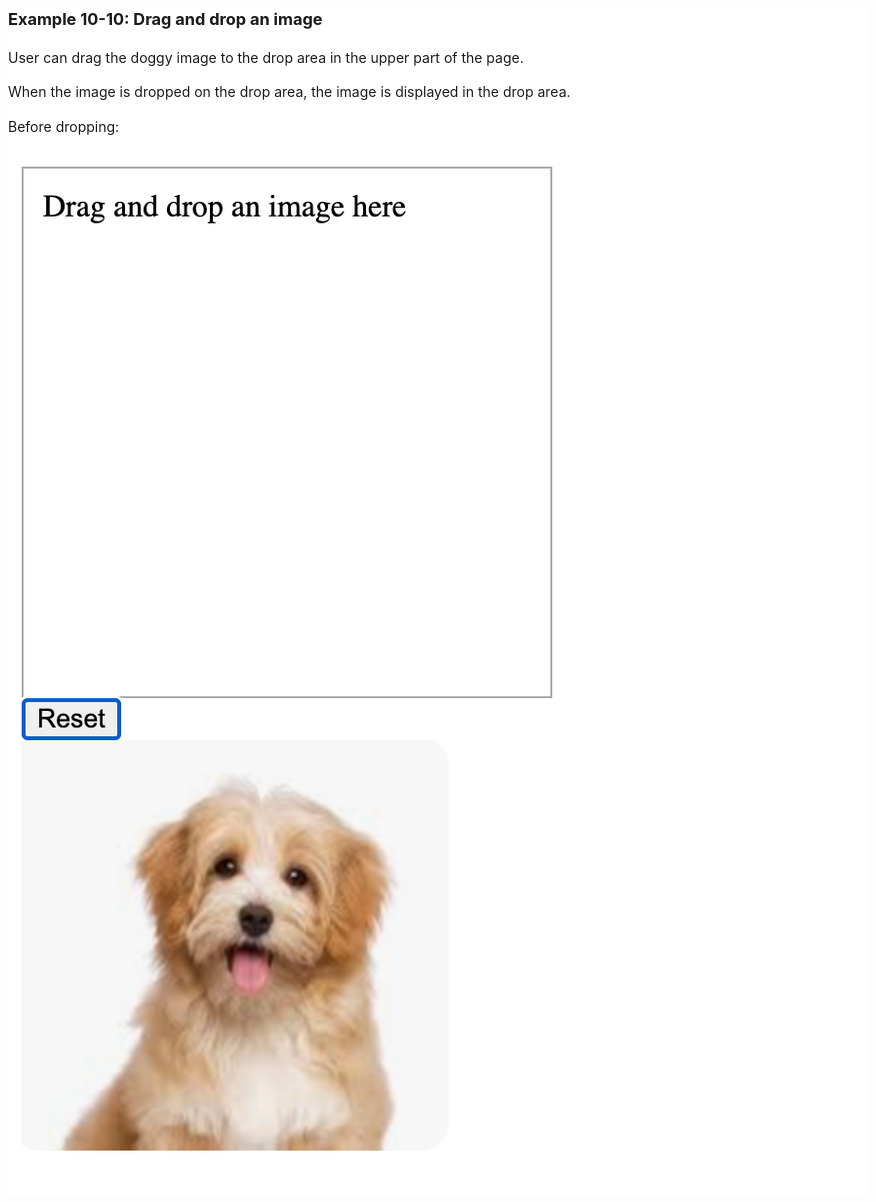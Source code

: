 ### Example 10-10: Drag and drop an image

User can drag the doggy image to the drop area in the upper part of the page.

When the image is dropped on the drop area, the image is displayed in the drop area.

<div class="columns">
<div class="column">
Before dropping:

![w:200px](img/24-09-01-15-26-21.png)
